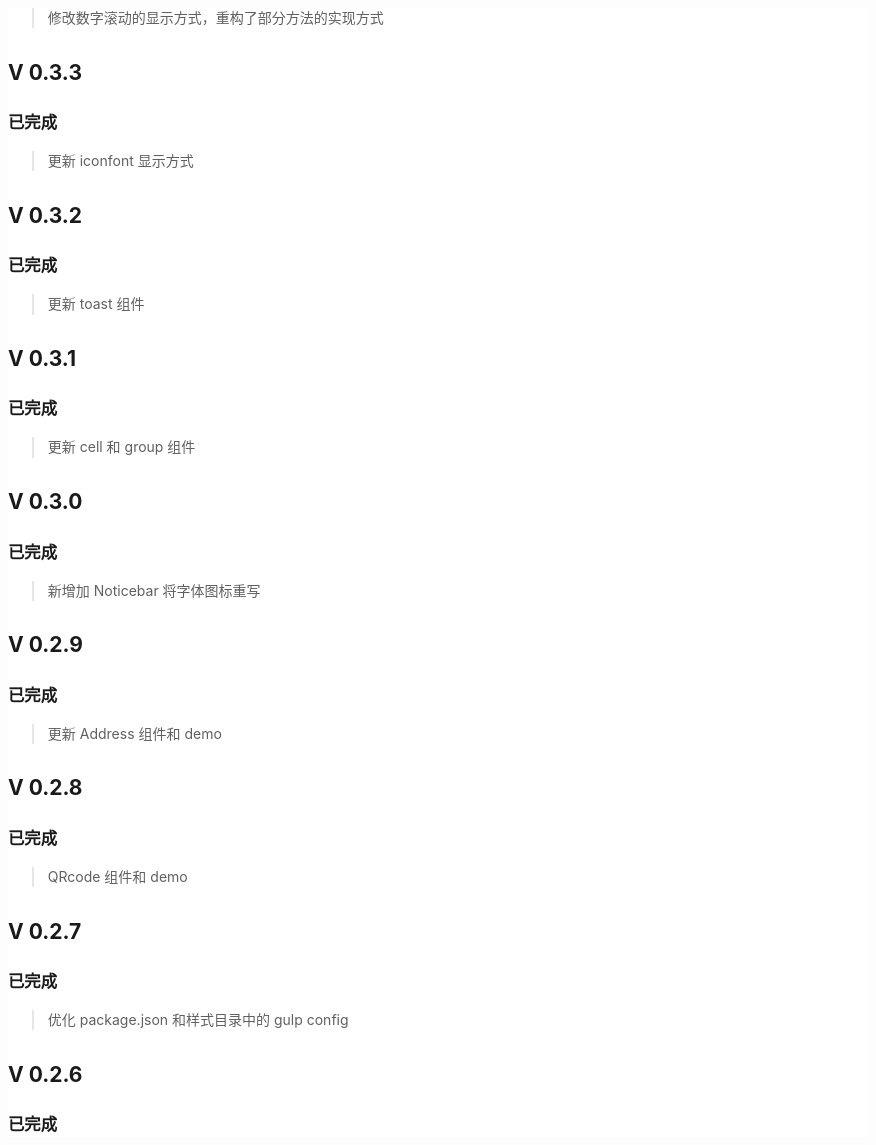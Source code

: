 > 修改数字滚动的显示方式，重构了部分方法的实现方式 <br/>

## V 0.3.3

### 已完成

> 更新 iconfont 显示方式 <br/>

## V 0.3.2

### 已完成

> 更新 toast 组件 <br/>

## V 0.3.1

### 已完成

> 更新 cell 和 group 组件 <br/>

## V 0.3.0

### 已完成

> 新增加 Noticebar 将字体图标重写 <br/>

## V 0.2.9

### 已完成

> 更新 Address 组件和 demo <br/>

## V 0.2.8

### 已完成

> QRcode 组件和 demo <br/>

## V 0.2.7

### 已完成

> 优化 package.json 和样式目录中的 gulp config <br/>

## V 0.2.6

### 已完成
